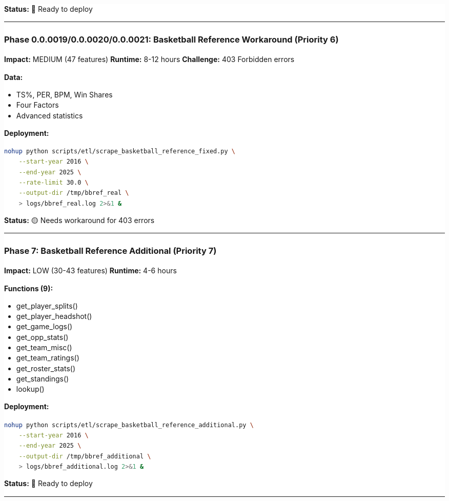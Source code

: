 **Status:** 🔵 Ready to deploy

---

### Phase 0.0.0019/0.0.0020/0.0.0021: Basketball Reference Workaround (Priority 6)
**Impact:** MEDIUM (47 features)
**Runtime:** 8-12 hours
**Challenge:** 403 Forbidden errors

**Data:**
- TS%, PER, BPM, Win Shares
- Four Factors
- Advanced statistics

**Deployment:**
```bash
nohup python scripts/etl/scrape_basketball_reference_fixed.py \
    --start-year 2016 \
    --end-year 2025 \
    --rate-limit 30.0 \
    --output-dir /tmp/bbref_real \
    > logs/bbref_real.log 2>&1 &
```

**Status:** 🟡 Needs workaround for 403 errors

---

### Phase 7: Basketball Reference Additional (Priority 7)
**Impact:** LOW (30-43 features)
**Runtime:** 4-6 hours

**Functions (9):**
- get_player_splits()
- get_player_headshot()
- get_game_logs()
- get_opp_stats()
- get_team_misc()
- get_team_ratings()
- get_roster_stats()
- get_standings()
- lookup()

**Deployment:**
```bash
nohup python scripts/etl/scrape_basketball_reference_additional.py \
    --start-year 2016 \
    --end-year 2025 \
    --output-dir /tmp/bbref_additional \
    > logs/bbref_additional.log 2>&1 &
```

**Status:** 🔵 Ready to deploy

---